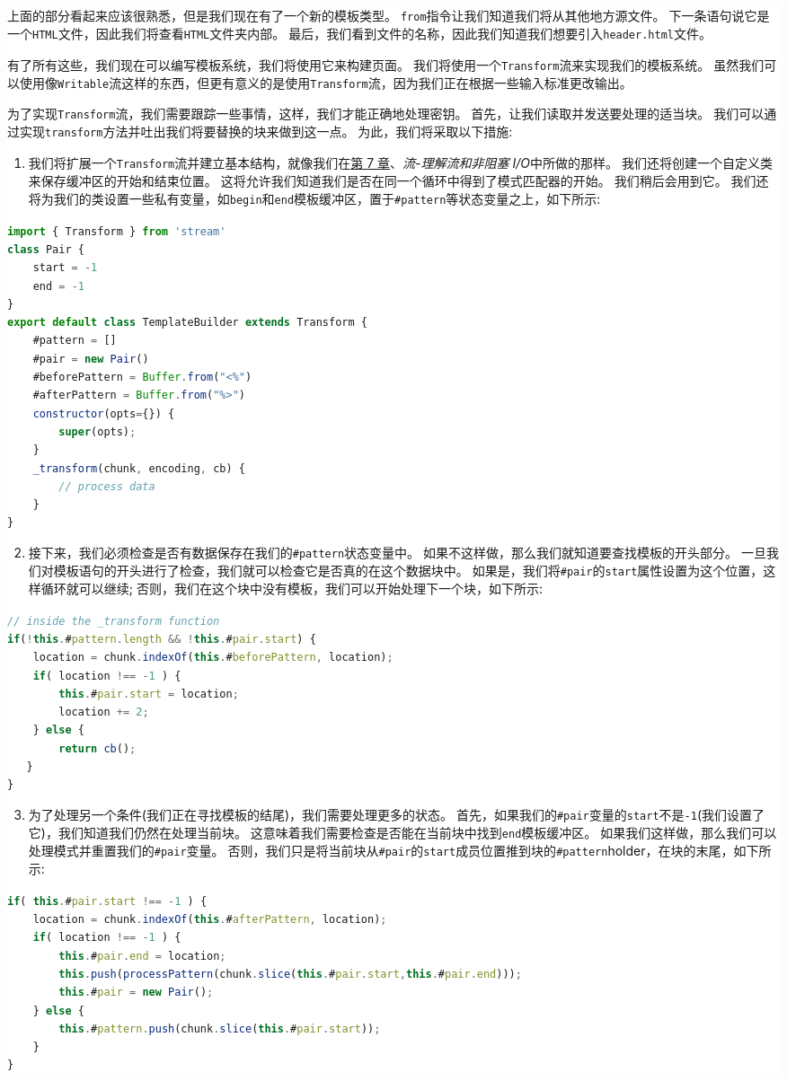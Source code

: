 上面的部分看起来应该很熟悉，但是我们现在有了一个新的模板类型。 `from`指令让我们知道我们将从其他地方源文件。 下一条语句说它是一个`HTML`文件，因此我们将查看`HTML`文件夹内部。 最后，我们看到文件的名称，因此我们知道我们想要引入`header.html`文件。

有了所有这些，我们现在可以编写模板系统，我们将使用它来构建页面。 我们将使用一个`Transform`流来实现我们的模板系统。 虽然我们可以使用像`Writable`流这样的东西，但更有意义的是使用`Transform`流，因为我们正在根据一些输入标准更改输出。

为了实现`Transform`流，我们需要跟踪一些事情，这样，我们才能正确地处理密钥。 首先，让我们读取并发送要处理的适当块。 我们可以通过实现`transform`方法并吐出我们将要替换的块来做到这一点。 为此，我们将采取以下措施:

1.  我们将扩展一个`Transform`流并建立基本结构，就像我们在[第 7 章](07.html)、*流-理解流和非阻塞 I/O*中所做的那样。 我们还将创建一个自定义类来保存缓冲区的开始和结束位置。 这将允许我们知道我们是否在同一个循环中得到了模式匹配器的开始。 我们稍后会用到它。 我们还将为我们的类设置一些私有变量，如`begin`和`end`模板缓冲区，置于`#pattern`等状态变量之上，如下所示:

```js
import { Transform } from 'stream'
class Pair {
    start = -1
    end = -1
}
export default class TemplateBuilder extends Transform {
    #pattern = []
    #pair = new Pair()
    #beforePattern = Buffer.from("<%")
    #afterPattern = Buffer.from("%>")
    constructor(opts={}) {
        super(opts);
    }
    _transform(chunk, encoding, cb) {
        // process data
    }
}
```

2.  接下来，我们必须检查是否有数据保存在我们的`#pattern`状态变量中。 如果不这样做，那么我们就知道要查找模板的开头部分。 一旦我们对模板语句的开头进行了检查，我们就可以检查它是否真的在这个数据块中。 如果是，我们将`#pair`的`start`属性设置为这个位置，这样循环就可以继续; 否则，我们在这个块中没有模板，我们可以开始处理下一个块，如下所示:

```js
// inside the _transform function
if(!this.#pattern.length && !this.#pair.start) {
    location = chunk.indexOf(this.#beforePattern, location);
    if( location !== -1 ) {
        this.#pair.start = location;
        location += 2;
    } else {
        return cb();
   }
}
```

3.  为了处理另一个条件(我们正在寻找模板的结尾)，我们需要处理更多的状态。 首先，如果我们的`#pair`变量的`start`不是`-1`(我们设置了它)，我们知道我们仍然在处理当前块。 这意味着我们需要检查是否能在当前块中找到`end`模板缓冲区。 如果我们这样做，那么我们可以处理模式并重置我们的`#pair`变量。 否则，我们只是将当前块从`#pair`的`start`成员位置推到块的`#pattern`holder，在块的末尾，如下所示:

```js
if( this.#pair.start !== -1 ) {
    location = chunk.indexOf(this.#afterPattern, location);
    if( location !== -1 ) {
        this.#pair.end = location;
        this.push(processPattern(chunk.slice(this.#pair.start,this.#pair.end)));
        this.#pair = new Pair();
    } else {
        this.#pattern.push(chunk.slice(this.#pair.start));
    }
}
```
